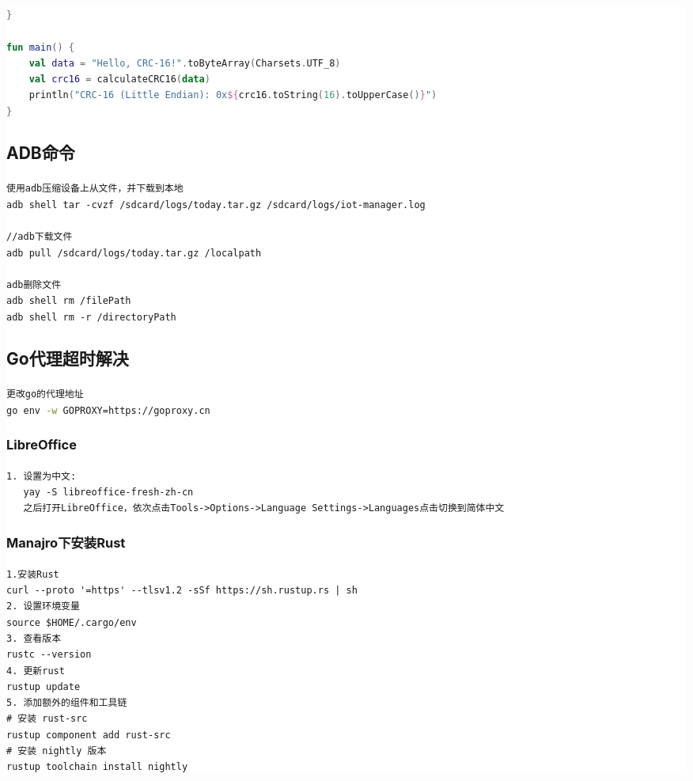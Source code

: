 ```kotlin
}

fun main() {
    val data = "Hello, CRC-16!".toByteArray(Charsets.UTF_8)
    val crc16 = calculateCRC16(data)
    println("CRC-16 (Little Endian): 0x${crc16.toString(16).toUpperCase()}")
}
```

## ADB命令
```shell
使用adb压缩设备上从文件，并下载到本地
adb shell tar -cvzf /sdcard/logs/today.tar.gz /sdcard/logs/iot-manager.log

//adb下载文件
adb pull /sdcard/logs/today.tar.gz /localpath

adb删除文件
adb shell rm /filePath
adb shell rm -r /directoryPath
```

## Go代理超时解决
```sh
更改go的代理地址
go env -w GOPROXY=https://goproxy.cn
```

### LibreOffice
```text
1. 设置为中文:
   yay -S libreoffice-fresh-zh-cn
   之后打开LibreOffice，依次点击Tools->Options->Language Settings->Languages点击切换到简体中文
```

### Manajro下安装Rust
```text
1.安装Rust
curl --proto '=https' --tlsv1.2 -sSf https://sh.rustup.rs | sh
2. 设置环境变量
source $HOME/.cargo/env
3. 查看版本
rustc --version
4. 更新rust
rustup update
5. 添加额外的组件和工具链
# 安装 rust-src
rustup component add rust-src
# 安装 nightly 版本
rustup toolchain install nightly

```
